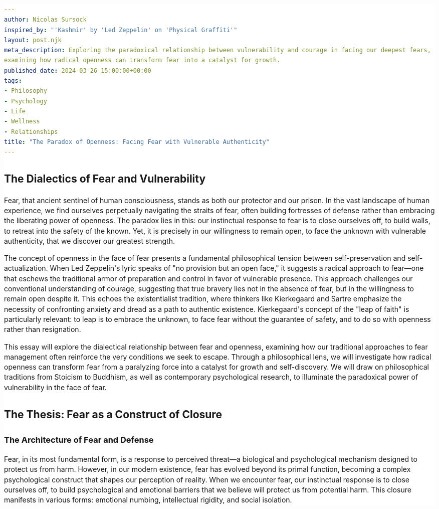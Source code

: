 ```yaml
---
author: Nicolas Sursock
inspired_by: "'Kashmir' by 'Led Zeppelin' on 'Physical Graffiti'"
layout: post.njk
meta_description: Exploring the paradoxical relationship between vulnerability and courage in facing our deepest fears, examining how radical openness can transform fear into a catalyst for growth.
published_date: 2024-03-26 15:00:00+00:00
tags:
- Philosophy
- Psychology
- Life
- Wellness
- Relationships
title: "The Paradox of Openness: Facing Fear with Vulnerable Authenticity"
---
```


## The Dialectics of Fear and Vulnerability

Fear, that ancient sentinel of human consciousness, stands as both our protector and our prison. In the vast landscape of human experience, we find ourselves perpetually navigating the straits of fear, often building fortresses of defense rather than embracing the liberating power of openness. The paradox lies in this: our instinctual response to fear is to close ourselves off, to build walls, to retreat into the safety of the known. Yet, it is precisely in our willingness to remain open, to face the unknown with vulnerable authenticity, that we discover our greatest strength.

The concept of openness in the face of fear presents a fundamental philosophical tension between self-preservation and self-actualization. When Led Zeppelin's lyric speaks of "no provision but an open face," it suggests a radical approach to fear—one that eschews the traditional armor of preparation and control in favor of vulnerable presence. This approach challenges our conventional understanding of courage, suggesting that true bravery lies not in the absence of fear, but in the willingness to remain open despite it. This echoes the existentialist tradition, where thinkers like Kierkegaard and Sartre emphasize the necessity of confronting anxiety and dread as a path to authentic existence. Kierkegaard's concept of the "leap of faith" is particularly relevant: to leap is to embrace the unknown, to face fear without the guarantee of safety, and to do so with openness rather than resignation.

This essay will explore the dialectical relationship between fear and openness, examining how our traditional approaches to fear management often reinforce the very conditions we seek to escape. Through a philosophical lens, we will investigate how radical openness can transform fear from a paralyzing force into a catalyst for growth and self-discovery. We will draw on philosophical traditions from Stoicism to Buddhism, as well as contemporary psychological research, to illuminate the paradoxical power of vulnerability in the face of fear.

## The Thesis: Fear as a Construct of Closure

### The Architecture of Fear and Defense

Fear, in its most fundamental form, is a response to perceived threat—a biological and psychological mechanism designed to protect us from harm. However, in our modern existence, fear has evolved beyond its primal function, becoming a complex psychological construct that shapes our perception of reality. When we encounter fear, our instinctual response is to close ourselves off, to build psychological and emotional barriers that we believe will protect us from potential harm. This closure manifests in various forms: emotional numbing, intellectual rigidity, and social isolation.
